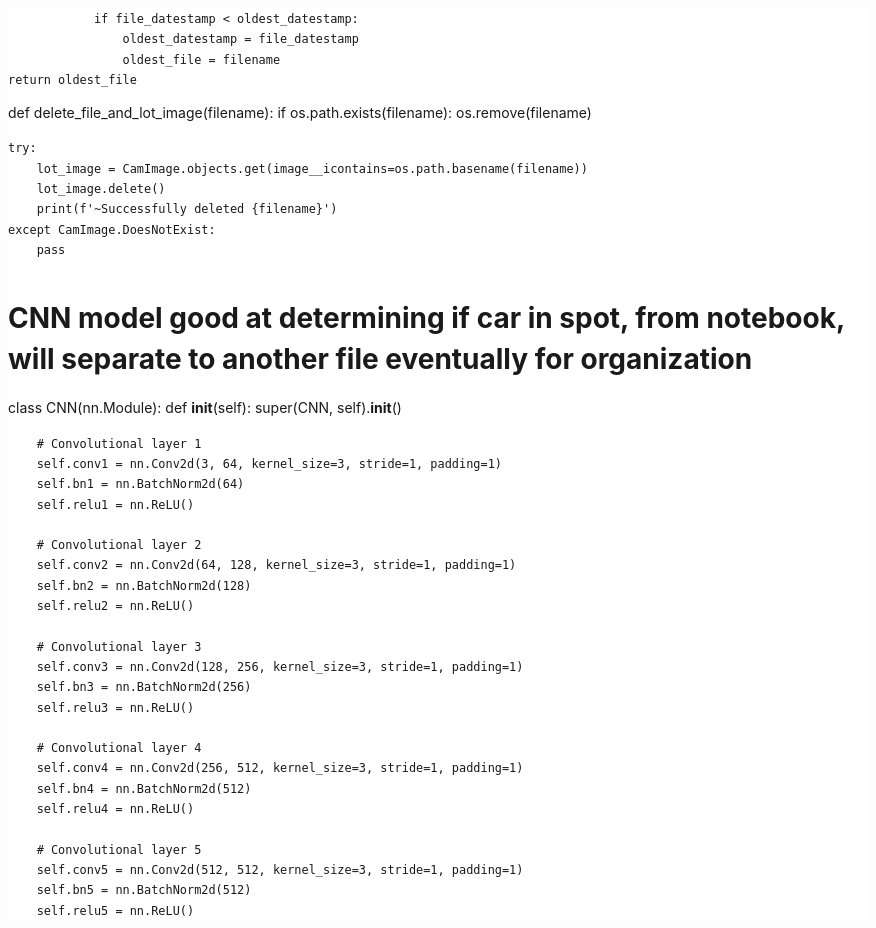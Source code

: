                 if file_datestamp < oldest_datestamp:
                    oldest_datestamp = file_datestamp
                    oldest_file = filename
    return oldest_file

def delete_file_and_lot_image(filename):
    if os.path.exists(filename):
        os.remove(filename)

    try:
        lot_image = CamImage.objects.get(image__icontains=os.path.basename(filename))
        lot_image.delete()
        print(f'~Successfully deleted {filename}')
    except CamImage.DoesNotExist:
        pass


# CNN model good at determining if car in spot, from notebook, will separate to another file eventually for organization
class CNN(nn.Module):
    def __init__(self):
        super(CNN, self).__init__()
        
        # Convolutional layer 1
        self.conv1 = nn.Conv2d(3, 64, kernel_size=3, stride=1, padding=1)  
        self.bn1 = nn.BatchNorm2d(64)
        self.relu1 = nn.ReLU()

        # Convolutional layer 2
        self.conv2 = nn.Conv2d(64, 128, kernel_size=3, stride=1, padding=1)
        self.bn2 = nn.BatchNorm2d(128)
        self.relu2 = nn.ReLU()
        
        # Convolutional layer 3
        self.conv3 = nn.Conv2d(128, 256, kernel_size=3, stride=1, padding=1)
        self.bn3 = nn.BatchNorm2d(256)
        self.relu3 = nn.ReLU()

        # Convolutional layer 4
        self.conv4 = nn.Conv2d(256, 512, kernel_size=3, stride=1, padding=1)
        self.bn4 = nn.BatchNorm2d(512)
        self.relu4 = nn.ReLU()

        # Convolutional layer 5
        self.conv5 = nn.Conv2d(512, 512, kernel_size=3, stride=1, padding=1)
        self.bn5 = nn.BatchNorm2d(512)
        self.relu5 = nn.ReLU()
